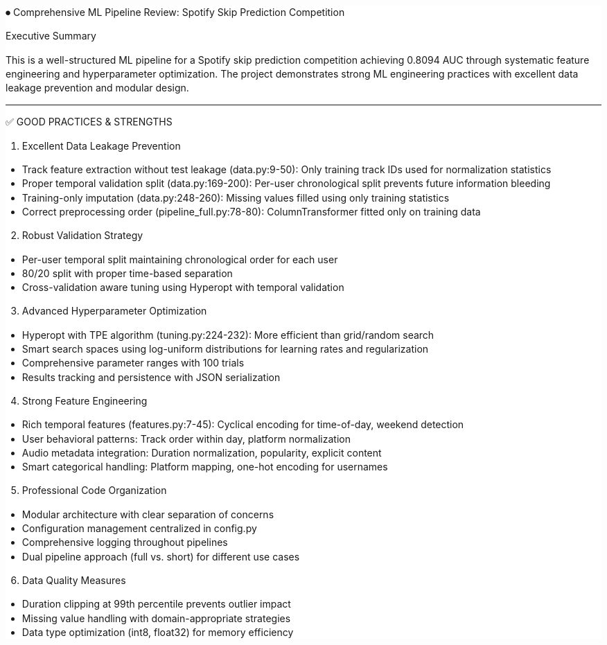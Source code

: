 ⏺ Comprehensive ML Pipeline Review: Spotify Skip Prediction Competition

  Executive Summary

  This is a well-structured ML pipeline for a Spotify skip prediction competition achieving 0.8094 AUC through
  systematic feature engineering and hyperparameter optimization. The project demonstrates strong ML engineering
  practices with excellent data leakage prevention and modular design.

  ---
  ✅ GOOD PRACTICES & STRENGTHS

  1. Excellent Data Leakage Prevention

  - Track feature extraction without test leakage (data.py:9-50): Only training track IDs used for normalization
  statistics
  - Proper temporal validation split (data.py:169-200): Per-user chronological split prevents future information
  bleeding
  - Training-only imputation (data.py:248-260): Missing values filled using only training statistics
  - Correct preprocessing order (pipeline_full.py:78-80): ColumnTransformer fitted only on training data

  2. Robust Validation Strategy

  - Per-user temporal split maintaining chronological order for each user
  - 80/20 split with proper time-based separation
  - Cross-validation aware tuning using Hyperopt with temporal validation

  3. Advanced Hyperparameter Optimization

  - Hyperopt with TPE algorithm (tuning.py:224-232): More efficient than grid/random search
  - Smart search spaces using log-uniform distributions for learning rates and regularization
  - Comprehensive parameter ranges with 100 trials
  - Results tracking and persistence with JSON serialization

  4. Strong Feature Engineering

  - Rich temporal features (features.py:7-45): Cyclical encoding for time-of-day, weekend detection
  - User behavioral patterns: Track order within day, platform normalization
  - Audio metadata integration: Duration normalization, popularity, explicit content
  - Smart categorical handling: Platform mapping, one-hot encoding for usernames

  5. Professional Code Organization

  - Modular architecture with clear separation of concerns
  - Configuration management centralized in config.py
  - Comprehensive logging throughout pipelines
  - Dual pipeline approach (full vs. short) for different use cases

  6. Data Quality Measures

  - Duration clipping at 99th percentile prevents outlier impact
  - Missing value handling with domain-appropriate strategies
  - Data type optimization (int8, float32) for memory efficiency
